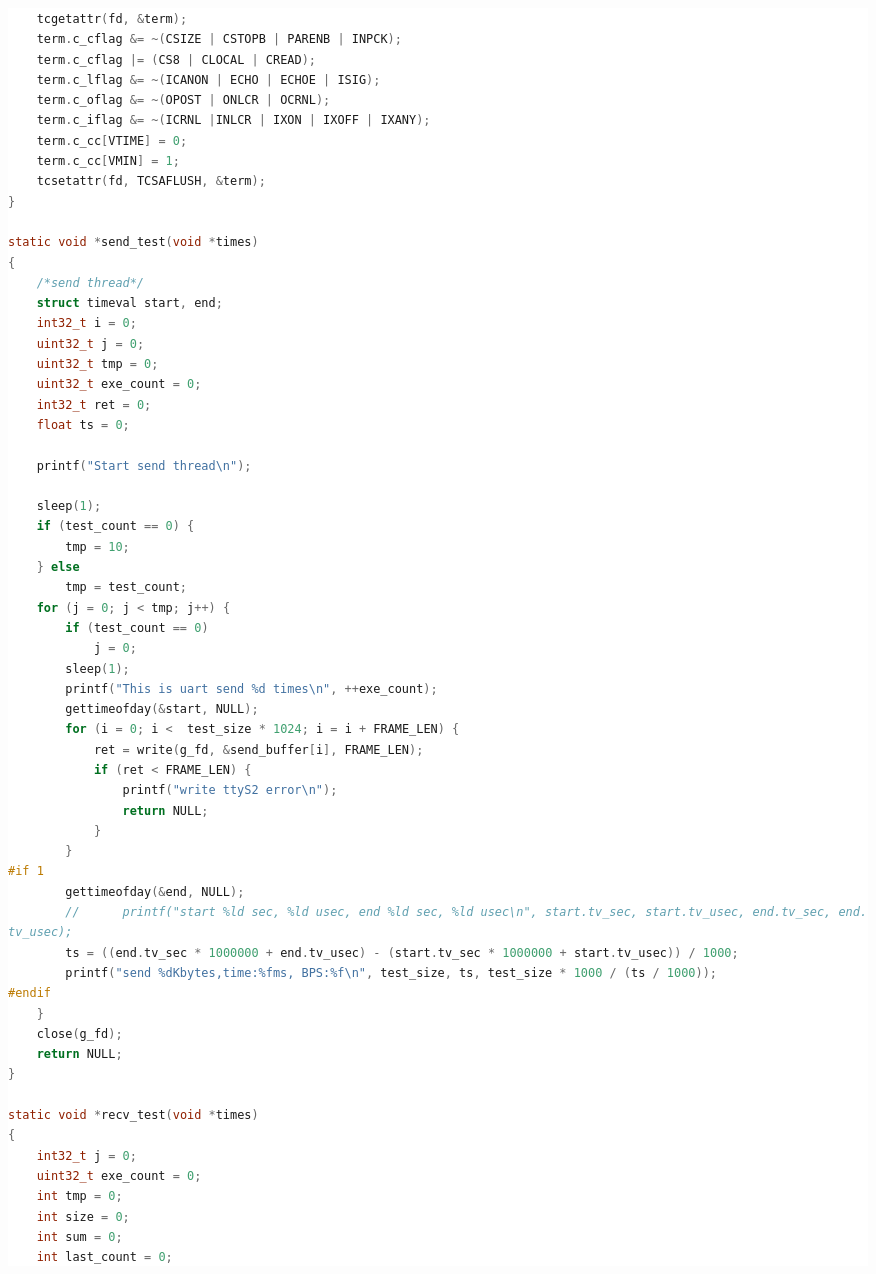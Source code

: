 ```c
	tcgetattr(fd, &term);
	term.c_cflag &= ~(CSIZE | CSTOPB | PARENB | INPCK);
	term.c_cflag |= (CS8 | CLOCAL | CREAD);
	term.c_lflag &= ~(ICANON | ECHO | ECHOE | ISIG);
	term.c_oflag &= ~(OPOST | ONLCR | OCRNL);
	term.c_iflag &= ~(ICRNL |INLCR | IXON | IXOFF | IXANY);
	term.c_cc[VTIME] = 0;
	term.c_cc[VMIN] = 1;
	tcsetattr(fd, TCSAFLUSH, &term);
}

static void *send_test(void *times)
{
	/*send thread*/
	struct timeval start, end;
	int32_t i = 0;
	uint32_t j = 0;
	uint32_t tmp = 0;
	uint32_t exe_count = 0;
	int32_t ret = 0;
	float ts = 0;

	printf("Start send thread\n");

	sleep(1);
	if (test_count == 0) {
		tmp = 10;
	} else
		tmp = test_count;
	for (j = 0; j < tmp; j++) {
		if (test_count == 0)
			j = 0;
		sleep(1);
		printf("This is uart send %d times\n", ++exe_count);
		gettimeofday(&start, NULL);
		for (i = 0; i <  test_size * 1024; i = i + FRAME_LEN) {
			ret = write(g_fd, &send_buffer[i], FRAME_LEN);
			if (ret < FRAME_LEN) {
				printf("write ttyS2 error\n");
				return NULL;
			}
		}
#if 1
		gettimeofday(&end, NULL);
		//		printf("start %ld sec, %ld usec, end %ld sec, %ld usec\n", start.tv_sec, start.tv_usec, end.tv_sec, end.tv_usec);
		ts = ((end.tv_sec * 1000000 + end.tv_usec) - (start.tv_sec * 1000000 + start.tv_usec)) / 1000;
		printf("send %dKbytes,time:%fms, BPS:%f\n", test_size, ts, test_size * 1000 / (ts / 1000));
#endif
	}
	close(g_fd);
	return NULL;
}

static void *recv_test(void *times)
{
	int32_t j = 0;
	uint32_t exe_count = 0;
	int tmp = 0;
	int size = 0;
	int sum = 0;
	int last_count = 0;
```